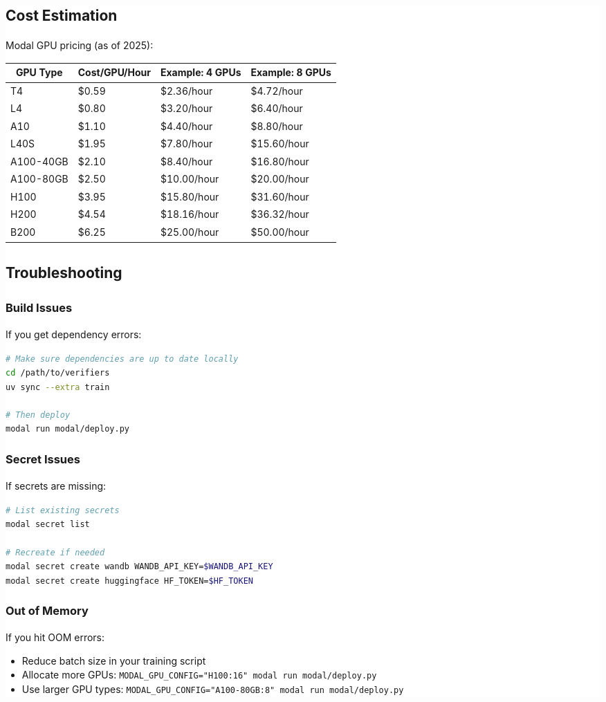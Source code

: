## Cost Estimation

Modal GPU pricing (as of 2025):

| GPU Type | Cost/GPU/Hour | Example: 4 GPUs | Example: 8 GPUs |
|----------|---------------|-----------------|-----------------|
| T4 | $0.59 | $2.36/hour | $4.72/hour |
| L4 | $0.80 | $3.20/hour | $6.40/hour |
| A10 | $1.10 | $4.40/hour | $8.80/hour |
| L40S | $1.95 | $7.80/hour | $15.60/hour |
| A100-40GB | $2.10 | $8.40/hour | $16.80/hour |
| A100-80GB | $2.50 | $10.00/hour | $20.00/hour |
| H100 | $3.95 | $15.80/hour | $31.60/hour |
| H200 | $4.54 | $18.16/hour | $36.32/hour |
| B200 | $6.25 | $25.00/hour | $50.00/hour |

## Troubleshooting

### Build Issues

If you get dependency errors:
```bash
# Make sure dependencies are up to date locally
cd /path/to/verifiers
uv sync --extra train

# Then deploy
modal run modal/deploy.py
```

### Secret Issues

If secrets are missing:
```bash
# List existing secrets
modal secret list

# Recreate if needed
modal secret create wandb WANDB_API_KEY=$WANDB_API_KEY
modal secret create huggingface HF_TOKEN=$HF_TOKEN
```

### Out of Memory

If you hit OOM errors:
- Reduce batch size in your training script
- Allocate more GPUs: `MODAL_GPU_CONFIG="H100:16" modal run modal/deploy.py`
- Use larger GPU types: `MODAL_GPU_CONFIG="A100-80GB:8" modal run modal/deploy.py`
